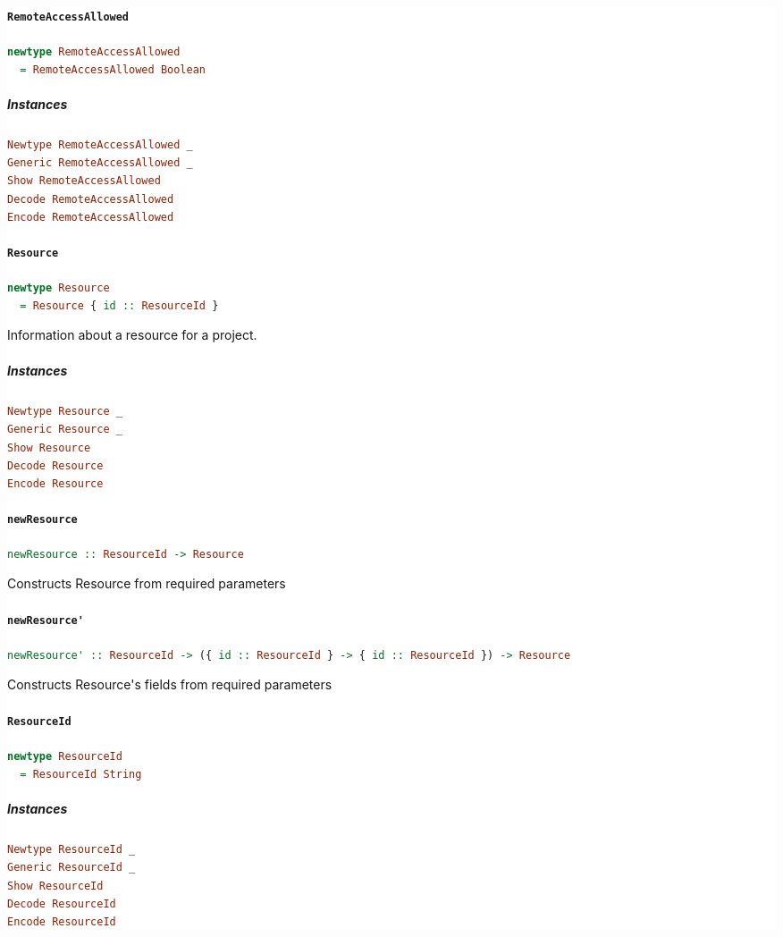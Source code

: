 #### `RemoteAccessAllowed`

``` purescript
newtype RemoteAccessAllowed
  = RemoteAccessAllowed Boolean
```

##### Instances
``` purescript
Newtype RemoteAccessAllowed _
Generic RemoteAccessAllowed _
Show RemoteAccessAllowed
Decode RemoteAccessAllowed
Encode RemoteAccessAllowed
```

#### `Resource`

``` purescript
newtype Resource
  = Resource { id :: ResourceId }
```

<p>Information about a resource for a project.</p>

##### Instances
``` purescript
Newtype Resource _
Generic Resource _
Show Resource
Decode Resource
Encode Resource
```

#### `newResource`

``` purescript
newResource :: ResourceId -> Resource
```

Constructs Resource from required parameters

#### `newResource'`

``` purescript
newResource' :: ResourceId -> ({ id :: ResourceId } -> { id :: ResourceId }) -> Resource
```

Constructs Resource's fields from required parameters

#### `ResourceId`

``` purescript
newtype ResourceId
  = ResourceId String
```

##### Instances
``` purescript
Newtype ResourceId _
Generic ResourceId _
Show ResourceId
Decode ResourceId
Encode ResourceId
```
